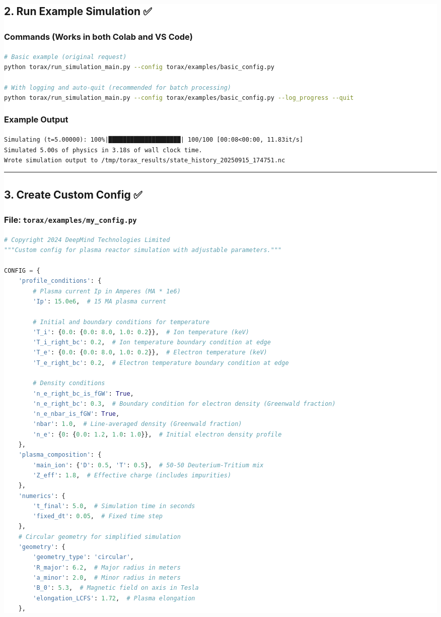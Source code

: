 
## 2. Run Example Simulation ✅

### Commands (Works in both Colab and VS Code)

```bash
# Basic example (original request)
python torax/run_simulation_main.py --config torax/examples/basic_config.py

# With logging and auto-quit (recommended for batch processing)
python torax/run_simulation_main.py --config torax/examples/basic_config.py --log_progress --quit
```

### Example Output
```
Simulating (t=5.00000): 100%|████████████████████| 100/100 [00:08<00:00, 11.83it/s]
Simulated 5.00s of physics in 3.18s of wall clock time.
Wrote simulation output to /tmp/torax_results/state_history_20250915_174751.nc
```

---

## 3. Create Custom Config ✅

### File: `torax/examples/my_config.py`

```python
# Copyright 2024 DeepMind Technologies Limited
"""Custom config for plasma reactor simulation with adjustable parameters."""

CONFIG = {
    'profile_conditions': {
        # Plasma current Ip in Amperes (MA * 1e6)
        'Ip': 15.0e6,  # 15 MA plasma current
        
        # Initial and boundary conditions for temperature
        'T_i': {0.0: {0.0: 8.0, 1.0: 0.2}},  # Ion temperature (keV)
        'T_i_right_bc': 0.2,  # Ion temperature boundary condition at edge
        'T_e': {0.0: {0.0: 8.0, 1.0: 0.2}},  # Electron temperature (keV)
        'T_e_right_bc': 0.2,  # Electron temperature boundary condition at edge
        
        # Density conditions
        'n_e_right_bc_is_fGW': True,
        'n_e_right_bc': 0.3,  # Boundary condition for electron density (Greenwald fraction)
        'n_e_nbar_is_fGW': True,
        'nbar': 1.0,  # Line-averaged density (Greenwald fraction)
        'n_e': {0: {0.0: 1.2, 1.0: 1.0}},  # Initial electron density profile
    },
    'plasma_composition': {
        'main_ion': {'D': 0.5, 'T': 0.5},  # 50-50 Deuterium-Tritium mix
        'Z_eff': 1.8,  # Effective charge (includes impurities)
    },
    'numerics': {
        't_final': 5.0,  # Simulation time in seconds
        'fixed_dt': 0.05,  # Fixed time step
    },
    # Circular geometry for simplified simulation
    'geometry': {
        'geometry_type': 'circular',
        'R_major': 6.2,  # Major radius in meters
        'a_minor': 2.0,  # Minor radius in meters 
        'B_0': 5.3,  # Magnetic field on axis in Tesla
        'elongation_LCFS': 1.72,  # Plasma elongation
    },
```